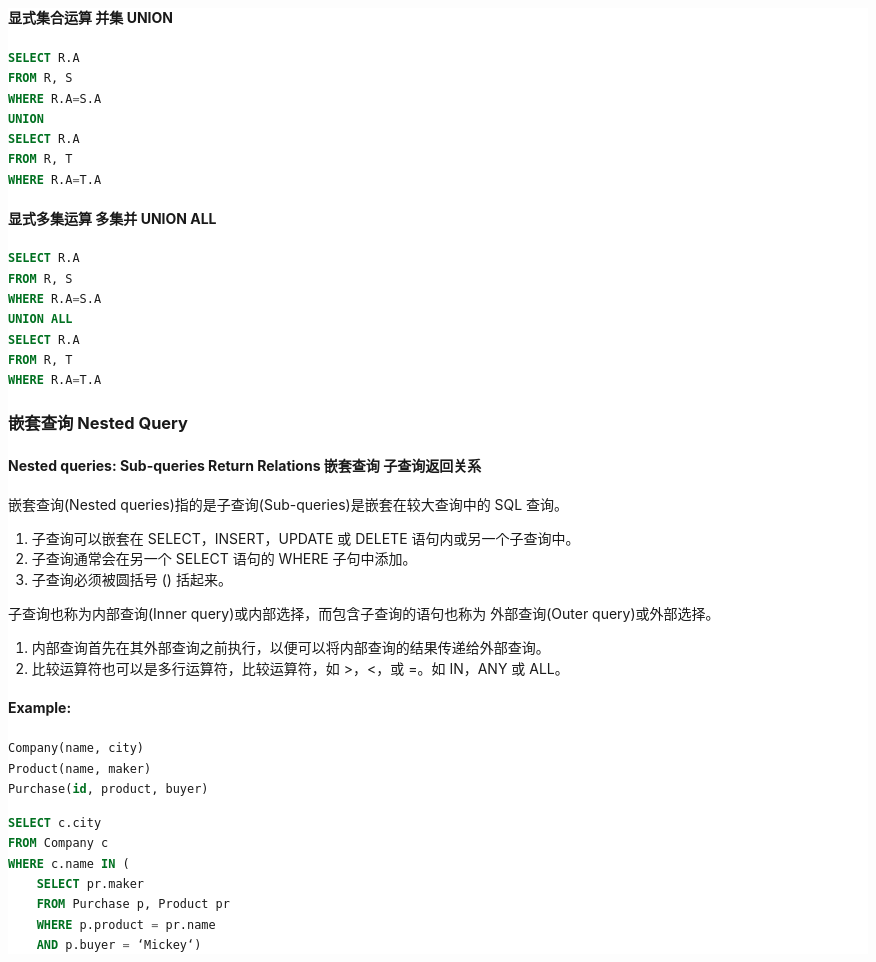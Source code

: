 #### 显式集合运算 并集 UNION

```sql
SELECT R.A
FROM R, S
WHERE R.A=S.A
UNION
SELECT R.A
FROM R, T
WHERE R.A=T.A
```

#### 显式多集运算 多集并 UNION ALL

```sql
SELECT R.A
FROM R, S
WHERE R.A=S.A
UNION ALL
SELECT R.A
FROM R, T
WHERE R.A=T.A
```





### 嵌套查询  Nested Query

#### Nested queries: Sub-queries Return Relations  嵌套查询 子查询返回关系

嵌套查询(Nested queries)指的是子查询(Sub-queries)是嵌套在较大查询中的 SQL 查询。 

1. 子查询可以嵌套在 SELECT，INSERT，UPDATE 或 DELETE 语句内或另一个子查询中。 
2. 子查询通常会在另一个 SELECT 语句的 WHERE 子句中添加。 
3. 子查询必须被圆括号 () 括起来。 

子查询也称为内部查询(Inner query)或内部选择，而包含子查询的语句也称为 外部查询(Outer query)或外部选择。

1. 内部查询首先在其外部查询之前执行，以便可以将内部查询的结果传递给外部查询。 
2. 比较运算符也可以是多行运算符，比较运算符，如 >，<，或 =。如 IN，ANY 或 ALL。

#### Example:

```sql
Company(name, city)
Product(name, maker)
Purchase(id, product, buyer)
```

```sql
SELECT c.city
FROM Company c
WHERE c.name IN (
	SELECT pr.maker
	FROM Purchase p, Product pr
	WHERE p.product = pr.name 
	AND p.buyer = ‘Mickey‘)
```
